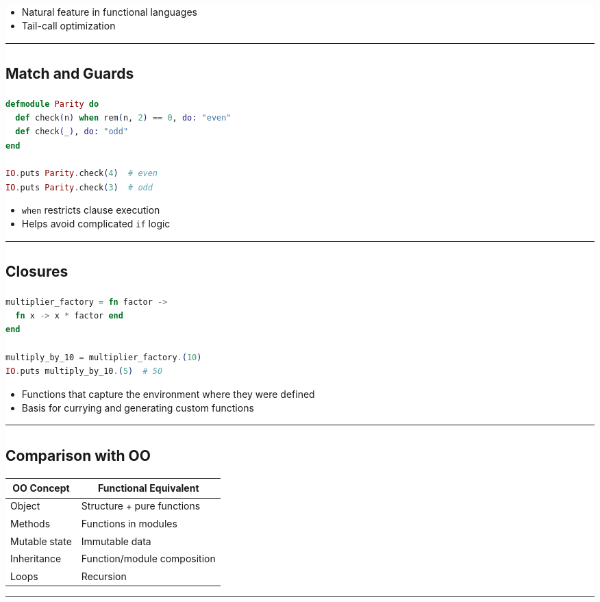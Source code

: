 - Natural feature in functional languages
- Tail-call optimization

---

## **Match and Guards**

```elixir
defmodule Parity do
  def check(n) when rem(n, 2) == 0, do: "even"
  def check(_), do: "odd"
end

IO.puts Parity.check(4)  # even
IO.puts Parity.check(3)  # odd
```

- `when` restricts clause execution
- Helps avoid complicated `if` logic

---

## **Closures**

```elixir
multiplier_factory = fn factor ->
  fn x -> x * factor end
end

multiply_by_10 = multiplier_factory.(10)
IO.puts multiply_by_10.(5)  # 50
```

- Functions that capture the environment where they were defined
- Basis for currying and generating custom functions

---

## **Comparison with OO**

| OO Concept      | Functional Equivalent           |
| --------------  | ------------------------------ |
| Object          | Structure + pure functions      |
| Methods         | Functions in modules            |
| Mutable state   | Immutable data                  |
| Inheritance     | Function/module composition     |
| Loops           | Recursion                       |

---
